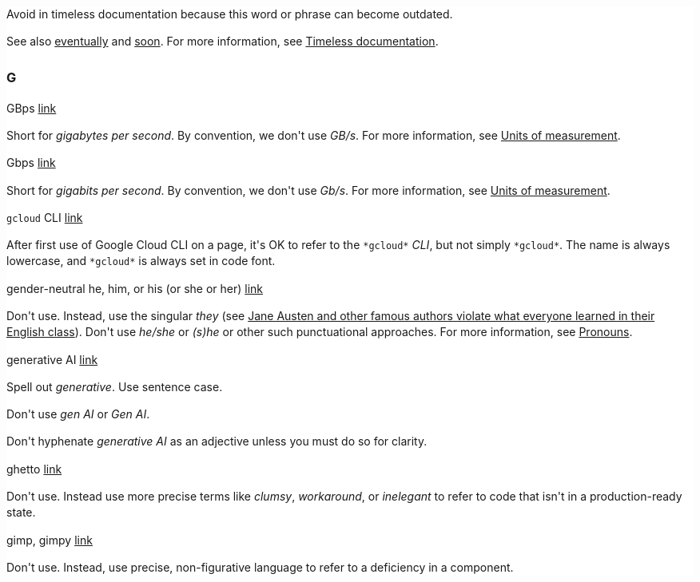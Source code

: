  Avoid in timeless documentation because this word or phrase can become
 outdated.
 

 See also [eventually](#eventually) and [soon](#soon). For more
 information, see [Timeless
 documentation](/style/timeless-documentation).
 

### G



GBps [link](#gigabytes-per-second)

 Short for *gigabytes per second*. By convention, we don't use
 *GB/s*. For more information, see [Units of measurement](/style/units-of-measure).
 
Gbps [link](#gbps)

 Short for *gigabits per second*. By convention, we don't use
 *Gb/s*. For more information, see [Units of measurement](/style/units-of-measure).
 
`gcloud` CLI [link](#gcloud)

 After first use of Google Cloud CLI on a page, it's OK to refer to
 the `*gcloud*` *CLI*, but not simply
 `*gcloud*`. The name is always lowercase, and
 `*gcloud*` is always set in code font.
 

gender-neutral he, him, or his (or she or
 her)
 [link](#gender)

 Don't use. Instead, use the singular *they* (see [Jane Austen and other famous authors violate what everyone learned in
 their English class](http://www.pemberley.com/janeinfo/austheir.html)). Don't use *he/she* or *(s)he* or other
 such punctuational approaches. For more information, see
 [Pronouns](/style/pronouns).
 
generative AI [link](#generative-ai)

 Spell out *generative*. Use sentence case.
 

 Don't use *gen AI* or *Gen AI*.
 

 Don't hyphenate *generative AI* as an adjective unless you must do
 so for clarity.
 
ghetto [link](#ghetto)

 Don't use. Instead use more precise terms like *clumsy*,
 *workaround*, or *inelegant* to refer to code that isn't in a
 production-ready state.
 
gimp, gimpy [link](#gimp)

 Don't use. Instead, use precise, non-figurative language to refer to a
 deficiency in a component.
 